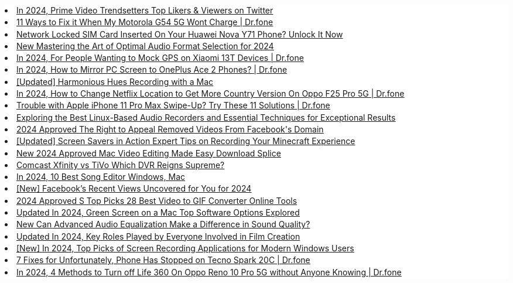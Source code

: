 <li><a href="https://twitter-videos.techidaily.com/in-2024-prime-video-trendsetters-top-likers-and-viewers-on-twitter/"><u>In 2024, Prime Video Trendsetters  Top Likers & Viewers on Twitter</u></a></li>
<li><a href="https://howto.techidaily.com/11-ways-to-fix-it-when-my-motorola-g54-5g-wont-charge-drfone-by-drfone-fix-android-problems-fix-android-problems/"><u>11 Ways to Fix it When My Motorola G54 5G Wont Charge | Dr.fone</u></a></li>
<li><a href="https://sim-unlock.techidaily.com/network-locked-sim-card-inserted-on-your-huawei-nova-y71-phone-unlock-it-now-by-drfone-android/"><u>Network Locked SIM Card Inserted On Your Huawei Nova Y71 Phone? Unlock It Now</u></a></li>
<li><a href="https://audio-shaping.techidaily.com/new-mastering-the-art-of-optimal-audio-format-selection-for-2024/"><u>New Mastering the Art of Optimal Audio Format Selection for 2024</u></a></li>
<li><a href="https://android-location.techidaily.com/in-2024-for-people-wanting-to-mock-gps-on-xiaomi-13t-devices-drfone-by-drfone-virtual/"><u>In 2024, For People Wanting to Mock GPS on Xiaomi 13T Devices | Dr.fone</u></a></li>
<li><a href="https://screen-mirror.techidaily.com/in-2024-how-to-mirror-pc-screen-to-oneplus-ace-2-phones-drfone-by-drfone-android/"><u>In 2024, How to Mirror PC Screen to OnePlus Ace 2 Phones? | Dr.fone</u></a></li>
<li><a href="https://screen-mirroring-recording.techidaily.com/updated-harmonious-hues-recording-with-a-mac/"><u>[Updated] Harmonious Hues  Recording with a Mac</u></a></li>
<li><a href="https://review-topics.techidaily.com/in-2024-how-to-change-netflix-location-to-get-more-country-version-on-oppo-f25-pro-5g-drfone-by-drfone-virtual-android/"><u>In 2024, How to Change Netflix Location to Get More Country Version On Oppo F25 Pro 5G | Dr.fone</u></a></li>
<li><a href="https://iphone-unlock.techidaily.com/trouble-with-apple-iphone-11-pro-max-swipe-up-try-these-11-solutions-drfone-by-drfone-ios/"><u>Trouble with Apple iPhone 11 Pro Max Swipe-Up? Try These 11 Solutions | Dr.fone</u></a></li>
<li><a href="https://audio-shaping.techidaily.com/exploring-the-best-linux-based-audio-recorders-and-essential-techniques-for-exceptional-results/"><u>Exploring the Best Linux-Based Audio Recorders and Essential Techniques for Exceptional Results</u></a></li>
<li><a href="https://facebook-clips.techidaily.com/2024-approved-the-right-to-appeal-removed-videos-from-facebooks-domain/"><u>2024 Approved  The Right to Appeal  Removed Videos From Facebook's Domain</u></a></li>
<li><a href="https://screen-sharing-recording.techidaily.com/updated-screen-savers-in-action-expert-tips-on-recording-your-minecraft-experience/"><u>[Updated] Screen Savers in Action  Expert Tips on Recording Your Minecraft Experience</u></a></li>
<li><a href="https://video-content-creator.techidaily.com/new-2024-approved-mac-video-editing-made-easy-download-splice/"><u>New 2024 Approved Mac Video Editing Made Easy Download Splice</u></a></li>
<li><a href="https://ai-vdieo-software.techidaily.com/comcast-xfinity-vs-tivo-which-dvr-reigns-supreme/"><u>Comcast Xfinity vs TiVo Which DVR Reigns Supreme?</u></a></li>
<li><a href="https://audio-editing.techidaily.com/in-2024-10-best-song-editor-windows-mac/"><u>In 2024, 10 Best Song Editor Windows, Mac</u></a></li>
<li><a href="https://facebook-clips.techidaily.com/new-facebooks-recent-views-uncovered-for-you-for-2024/"><u>[New] Facebook’s Recent Views Uncovered for You for 2024</u></a></li>
<li><a href="https://ai-driven-video-production.techidaily.com/2024-approved-s-top-picks-28-best-video-to-gif-converter-online-tools/"><u>2024 Approved S Top Picks 28 Best Video to GIF Converter Online Tools</u></a></li>
<li><a href="https://video-creation-software.techidaily.com/updated-in-2024-green-screen-on-a-mac-top-software-options-explored/"><u>Updated In 2024, Green Screen on a Mac Top Software Options Explored</u></a></li>
<li><a href="https://sound-optimizing.techidaily.com/new-can-advanced-audio-equalization-make-a-difference-in-sound-quality/"><u>New Can Advanced Audio Equalization Make a Difference in Sound Quality?</u></a></li>
<li><a href="https://audio-editing.techidaily.com/updated-in-2024-key-roles-played-by-everyone-involved-in-film-creation/"><u>Updated In 2024, Key Roles Played by Everyone Involved in Film Creation</u></a></li>
<li><a href="https://desktop-recording.techidaily.com/new-in-2024-top-picks-of-screen-recording-applications-for-modern-windows-users/"><u>[New] In 2024, Top Picks of Screen Recording Applications for Modern Windows Users</u></a></li>
<li><a href="https://howto.techidaily.com/7-fixes-for-unfortunately-phone-has-stopped-on-tecno-spark-20c-drfone-by-drfone-fix-android-problems-fix-android-problems/"><u>7 Fixes for Unfortunately, Phone Has Stopped on Tecno Spark 20C | Dr.fone</u></a></li>
<li><a href="https://fake-location.techidaily.com/in-2024-4-methods-to-turn-off-life-360-on-oppo-reno-10-pro-5g-without-anyone-knowing-drfone-by-drfone-virtual-android/"><u>In 2024, 4 Methods to Turn off Life 360 On Oppo Reno 10 Pro 5G without Anyone Knowing | Dr.fone</u></a></li>